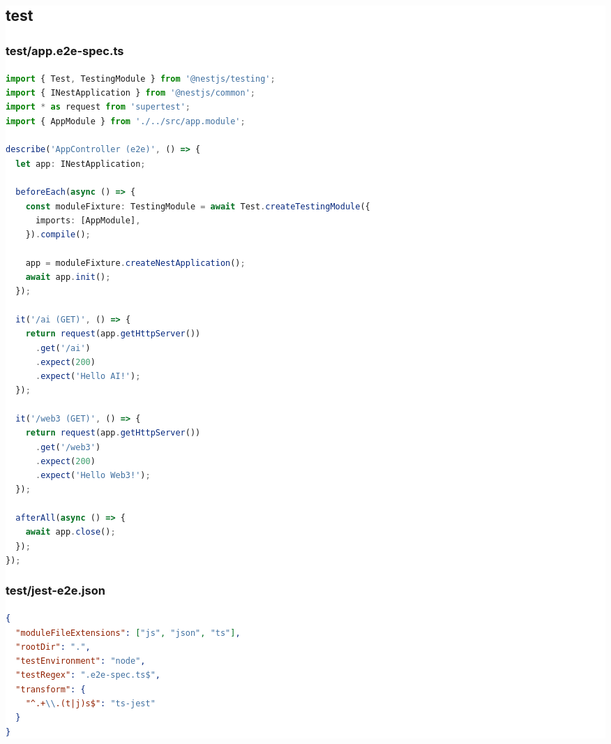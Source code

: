 ## test


### test/app.e2e-spec.ts

```typescript
import { Test, TestingModule } from '@nestjs/testing';
import { INestApplication } from '@nestjs/common';
import * as request from 'supertest';
import { AppModule } from './../src/app.module';

describe('AppController (e2e)', () => {
  let app: INestApplication;

  beforeEach(async () => {
    const moduleFixture: TestingModule = await Test.createTestingModule({
      imports: [AppModule],
    }).compile();

    app = moduleFixture.createNestApplication();
    await app.init();
  });

  it('/ai (GET)', () => {
    return request(app.getHttpServer())
      .get('/ai')
      .expect(200)
      .expect('Hello AI!');
  });

  it('/web3 (GET)', () => {
    return request(app.getHttpServer())
      .get('/web3')
      .expect(200)
      .expect('Hello Web3!');
  });

  afterAll(async () => {
    await app.close();
  });
});

```

### test/jest-e2e.json

```json
{
  "moduleFileExtensions": ["js", "json", "ts"],
  "rootDir": ".",
  "testEnvironment": "node",
  "testRegex": ".e2e-spec.ts$",
  "transform": {
    "^.+\\.(t|j)s$": "ts-jest"
  }
}

```
